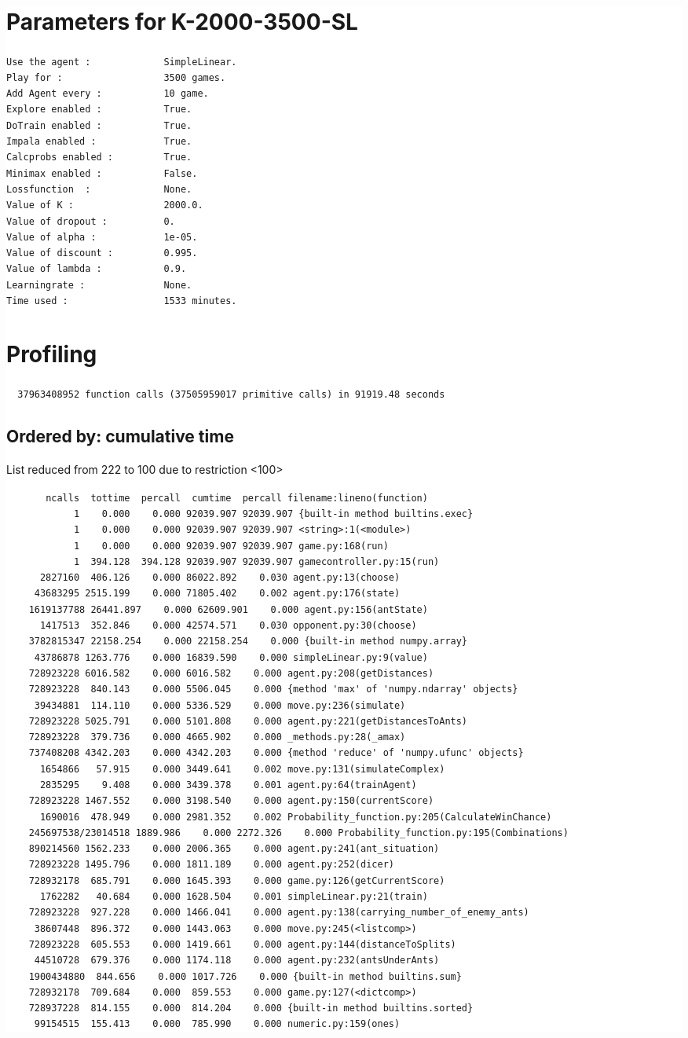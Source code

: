 # Parameters for K-2000-3500-SL

    Use the agent :             SimpleLinear.
    Play for :                  3500 games.
    Add Agent every :           10 game.
    Explore enabled :           True.
    DoTrain enabled :           True.
    Impala enabled :            True.
    Calcprobs enabled :         True.
    Minimax enabled :           False.
    Lossfunction  :             None.
    Value of K :                2000.0.
    Value of dropout :          0.
    Value of alpha :            1e-05.
    Value of discount :         0.995.
    Value of lambda :           0.9.
    Learningrate :              None.
    Time used :                 1533 minutes.

# Profiling


      37963408952 function calls (37505959017 primitive calls) in 91919.48 seconds

##    Ordered by: cumulative time
   List reduced from 222 to 100 due to restriction <100>

           ncalls  tottime  percall  cumtime  percall filename:lineno(function)
                1    0.000    0.000 92039.907 92039.907 {built-in method builtins.exec}
                1    0.000    0.000 92039.907 92039.907 <string>:1(<module>)
                1    0.000    0.000 92039.907 92039.907 game.py:168(run)
                1  394.128  394.128 92039.907 92039.907 gamecontroller.py:15(run)
          2827160  406.126    0.000 86022.892    0.030 agent.py:13(choose)
         43683295 2515.199    0.000 71805.402    0.002 agent.py:176(state)
        1619137788 26441.897    0.000 62609.901    0.000 agent.py:156(antState)
          1417513  352.846    0.000 42574.571    0.030 opponent.py:30(choose)
        3782815347 22158.254    0.000 22158.254    0.000 {built-in method numpy.array}
         43786878 1263.776    0.000 16839.590    0.000 simpleLinear.py:9(value)
        728923228 6016.582    0.000 6016.582    0.000 agent.py:208(getDistances)
        728923228  840.143    0.000 5506.045    0.000 {method 'max' of 'numpy.ndarray' objects}
         39434881  114.110    0.000 5336.529    0.000 move.py:236(simulate)
        728923228 5025.791    0.000 5101.808    0.000 agent.py:221(getDistancesToAnts)
        728923228  379.736    0.000 4665.902    0.000 _methods.py:28(_amax)
        737408208 4342.203    0.000 4342.203    0.000 {method 'reduce' of 'numpy.ufunc' objects}
          1654866   57.915    0.000 3449.641    0.002 move.py:131(simulateComplex)
          2835295    9.408    0.000 3439.378    0.001 agent.py:64(trainAgent)
        728923228 1467.552    0.000 3198.540    0.000 agent.py:150(currentScore)
          1690016  478.949    0.000 2981.352    0.002 Probability_function.py:205(CalculateWinChance)
        245697538/23014518 1889.986    0.000 2272.326    0.000 Probability_function.py:195(Combinations)
        890214560 1562.233    0.000 2006.365    0.000 agent.py:241(ant_situation)
        728923228 1495.796    0.000 1811.189    0.000 agent.py:252(dicer)
        728932178  685.791    0.000 1645.393    0.000 game.py:126(getCurrentScore)
          1762282   40.684    0.000 1628.504    0.001 simpleLinear.py:21(train)
        728923228  927.228    0.000 1466.041    0.000 agent.py:138(carrying_number_of_enemy_ants)
         38607448  896.372    0.000 1443.063    0.000 move.py:245(<listcomp>)
        728923228  605.553    0.000 1419.661    0.000 agent.py:144(distanceToSplits)
         44510728  679.376    0.000 1174.118    0.000 agent.py:232(antsUnderAnts)
        1900434880  844.656    0.000 1017.726    0.000 {built-in method builtins.sum}
        728932178  709.684    0.000  859.553    0.000 game.py:127(<dictcomp>)
        728937228  814.155    0.000  814.204    0.000 {built-in method builtins.sorted}
         99154515  155.413    0.000  785.990    0.000 numeric.py:159(ones)